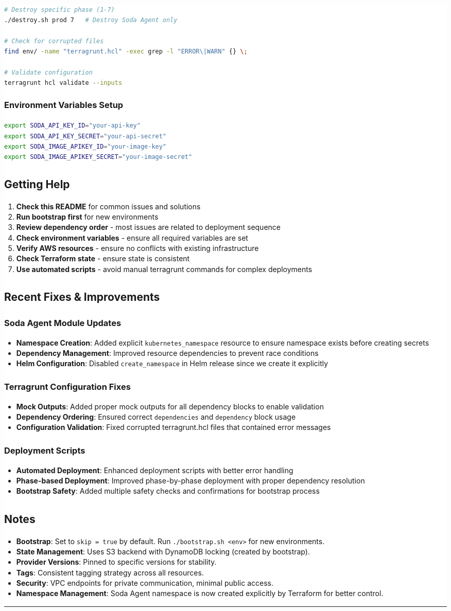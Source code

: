 ```bash
# Destroy specific phase (1-7)
./destroy.sh prod 7   # Destroy Soda Agent only

# Check for corrupted files
find env/ -name "terragrunt.hcl" -exec grep -l "ERROR\|WARN" {} \;

# Validate configuration
terragrunt hcl validate --inputs
```

### **Environment Variables Setup**
```bash
export SODA_API_KEY_ID="your-api-key"
export SODA_API_KEY_SECRET="your-api-secret"
export SODA_IMAGE_APIKEY_ID="your-image-key"
export SODA_IMAGE_APIKEY_SECRET="your-image-secret"
```

## **Getting Help**

1. **Check this README** for common issues and solutions
2. **Run bootstrap first** for new environments
3. **Review dependency order** - most issues are related to deployment sequence
4. **Check environment variables** - ensure all required variables are set
5. **Verify AWS resources** - ensure no conflicts with existing infrastructure
6. **Check Terraform state** - ensure state is consistent
7. **Use automated scripts** - avoid manual terragrunt commands for complex deployments

## **Recent Fixes & Improvements**

### **Soda Agent Module Updates**
- **Namespace Creation**: Added explicit `kubernetes_namespace` resource to ensure namespace exists before creating secrets
- **Dependency Management**: Improved resource dependencies to prevent race conditions
- **Helm Configuration**: Disabled `create_namespace` in Helm release since we create it explicitly

### **Terragrunt Configuration Fixes**
- **Mock Outputs**: Added proper mock outputs for all dependency blocks to enable validation
- **Dependency Ordering**: Ensured correct `dependencies` and `dependency` block usage
- **Configuration Validation**: Fixed corrupted terragrunt.hcl files that contained error messages

### **Deployment Scripts**
- **Automated Deployment**: Enhanced deployment scripts with better error handling
- **Phase-based Deployment**: Improved phase-by-phase deployment with proper dependency resolution
- **Bootstrap Safety**: Added multiple safety checks and confirmations for bootstrap process

## **Notes**

- **Bootstrap**: Set to `skip = true` by default. Run `./bootstrap.sh <env>` for new environments.
- **State Management**: Uses S3 backend with DynamoDB locking (created by bootstrap).
- **Provider Versions**: Pinned to specific versions for stability.
- **Tags**: Consistent tagging strategy across all resources.
- **Security**: VPC endpoints for private communication, minimal public access.
- **Namespace Management**: Soda Agent namespace is now created explicitly by Terraform for better control.

---